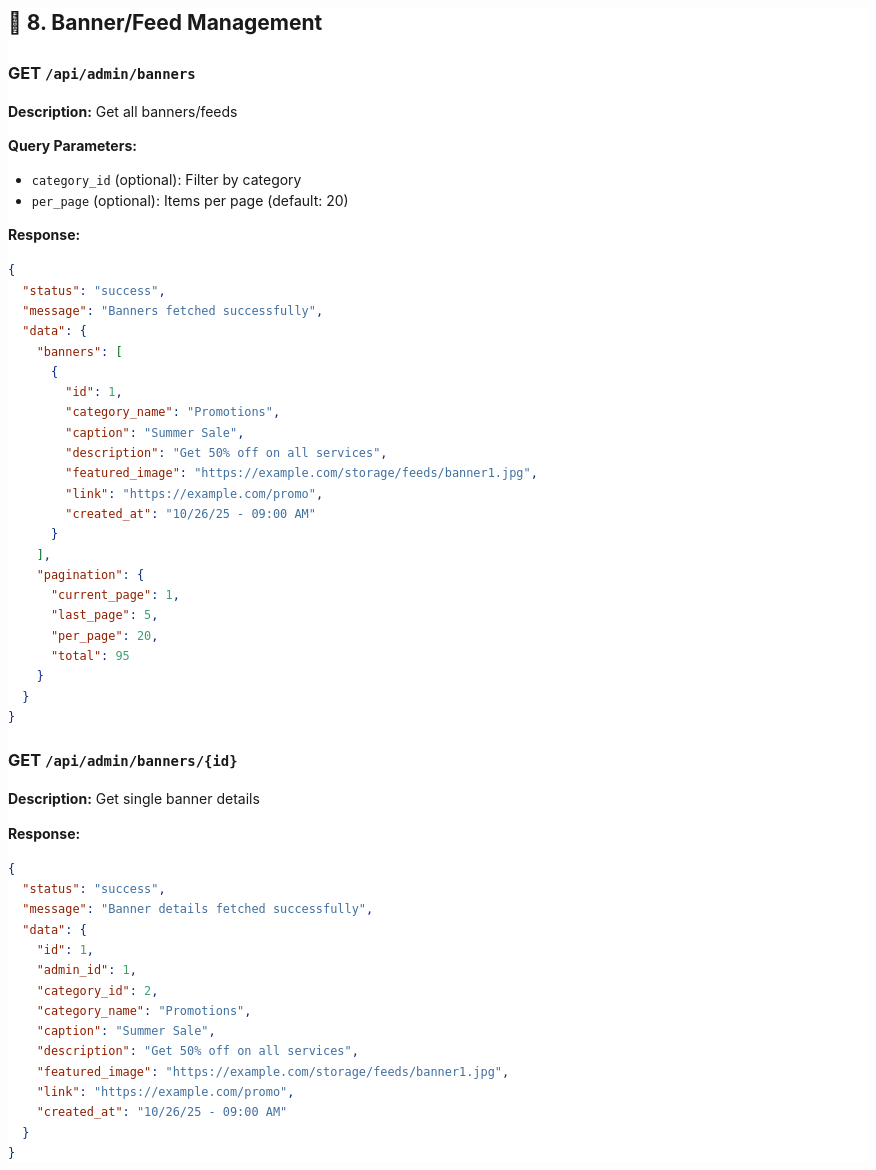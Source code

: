 ## 🎯 8. Banner/Feed Management

### GET `/api/admin/banners`

**Description:** Get all banners/feeds

**Query Parameters:**
- `category_id` (optional): Filter by category
- `per_page` (optional): Items per page (default: 20)

**Response:**
```json
{
  "status": "success",
  "message": "Banners fetched successfully",
  "data": {
    "banners": [
      {
        "id": 1,
        "category_name": "Promotions",
        "caption": "Summer Sale",
        "description": "Get 50% off on all services",
        "featured_image": "https://example.com/storage/feeds/banner1.jpg",
        "link": "https://example.com/promo",
        "created_at": "10/26/25 - 09:00 AM"
      }
    ],
    "pagination": {
      "current_page": 1,
      "last_page": 5,
      "per_page": 20,
      "total": 95
    }
  }
}
```

### GET `/api/admin/banners/{id}`

**Description:** Get single banner details

**Response:**
```json
{
  "status": "success",
  "message": "Banner details fetched successfully",
  "data": {
    "id": 1,
    "admin_id": 1,
    "category_id": 2,
    "category_name": "Promotions",
    "caption": "Summer Sale",
    "description": "Get 50% off on all services",
    "featured_image": "https://example.com/storage/feeds/banner1.jpg",
    "link": "https://example.com/promo",
    "created_at": "10/26/25 - 09:00 AM"
  }
}
```
